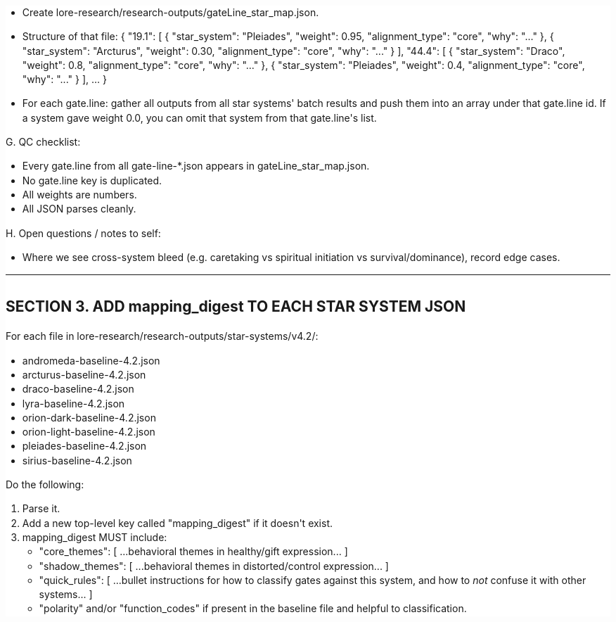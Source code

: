 - Create lore-research/research-outputs/gateLine_star_map.json.
- Structure of that file:
  {
  "19.1": [
  { "star_system": "Pleiades", "weight": 0.95, "alignment_type": "core", "why": "..." },
  { "star_system": "Arcturus", "weight": 0.30, "alignment_type": "core", "why": "..." }
  ],
  "44.4": [
  { "star_system": "Draco", "weight": 0.8, "alignment_type": "core", "why": "..." },
  { "star_system": "Pleiades", "weight": 0.4, "alignment_type": "core", "why": "..." }
  ],
  ...
  }

- For each gate.line:
  gather all outputs from all star systems' batch results and push them into an array under that gate.line id.
  If a system gave weight 0.0, you can omit that system from that gate.line's list.

G. QC checklist:

- Every gate.line from all gate-line-\*.json appears in gateLine_star_map.json.
- No gate.line key is duplicated.
- All weights are numbers.
- All JSON parses cleanly.

H. Open questions / notes to self:

- Where we see cross-system bleed (e.g. caretaking vs spiritual initiation vs survival/dominance), record edge cases.

---

## SECTION 3. ADD mapping_digest TO EACH STAR SYSTEM JSON

For each file in lore-research/research-outputs/star-systems/v4.2/:

- andromeda-baseline-4.2.json
- arcturus-baseline-4.2.json
- draco-baseline-4.2.json
- lyra-baseline-4.2.json
- orion-dark-baseline-4.2.json
- orion-light-baseline-4.2.json
- pleiades-baseline-4.2.json
- sirius-baseline-4.2.json

Do the following:

1. Parse it.
2. Add a new top-level key called "mapping_digest" if it doesn't exist.
3. mapping_digest MUST include:
   - "core_themes": [ ...behavioral themes in healthy/gift expression... ]
   - "shadow_themes": [ ...behavioral themes in distorted/control expression... ]
   - "quick_rules": [ ...bullet instructions for how to classify gates against this system, and how to *not* confuse it with other systems... ]
   - "polarity" and/or "function_codes" if present in the baseline file and helpful to classification.
